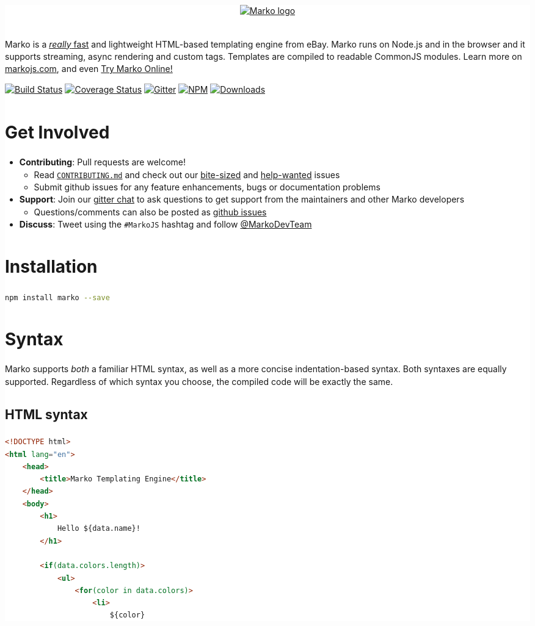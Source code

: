 <p align="center">
    <a href="http://markojs.com/"><img src="https://raw.githubusercontent.com/marko-js/branding/master/marko-logo-medium-cropped.png" alt="Marko logo" width="300" /></a><br /><br />
</p>

Marko is a [_really_ fast](https://github.com/marko-js/templating-benchmarks) and lightweight HTML-based templating engine from eBay. Marko runs on Node.js and in the browser and it supports streaming, async rendering and custom tags. Templates are compiled to readable CommonJS modules. Learn more on [markojs.com](http://markojs.com/), and even [Try Marko Online!](http://markojs.com/try-online/)

[![Build Status](https://travis-ci.org/marko-js/marko.svg?branch=master)](https://travis-ci.org/marko-js/marko)
[![Coverage Status](https://coveralls.io/repos/github/marko-js/marko/badge.svg?branch=master)](https://coveralls.io/github/marko-js/marko?branch=master)
[![Gitter](https://badges.gitter.im/Join%20Chat.svg)](https://gitter.im/marko-js/marko)
[![NPM](https://img.shields.io/npm/v/marko.svg)](https://www.npmjs.com/package/marko)
[![Downloads](https://img.shields.io/npm/dm/marko.svg)](http://npm-stat.com/charts.html?package=marko)

# Get Involved

- **Contributing**: Pull requests are welcome!
    - Read [`CONTRIBUTING.md`](.github/CONTRIBUTING.md) and check out our [bite-sized](https://github.com/marko-js/marko/issues?q=is%3Aissue+is%3Aopen+label%3Adifficulty%3Abite-sized) and [help-wanted](https://github.com/marko-js/marko/issues?q=is%3Aissue+is%3Aopen+label%3Astatus%3Ahelp-wanted) issues
    - Submit github issues for any feature enhancements, bugs or documentation problems
- **Support**: Join our [gitter chat](https://gitter.im/marko-js/marko) to ask questions to get support from the maintainers and other Marko developers
    - Questions/comments can also be posted as [github issues](https://github.com/marko-js/marko/issues)
- **Discuss**: Tweet using the `#MarkoJS` hashtag and follow [@MarkoDevTeam](https://twitter.com/MarkoDevTeam)

# Installation

```bash
npm install marko --save
```

# Syntax

Marko supports _both_ a familiar HTML syntax, as well as a more concise indentation-based syntax. Both syntaxes are equally supported. Regardless of which syntax you choose, the compiled code will be exactly the same.

## HTML syntax

```html
<!DOCTYPE html>
<html lang="en">
    <head>
        <title>Marko Templating Engine</title>
    </head>
    <body>
        <h1>
            Hello ${data.name}!
        </h1>

        <if(data.colors.length)>
            <ul>
                <for(color in data.colors)>
                    <li>
                        ${color}
```